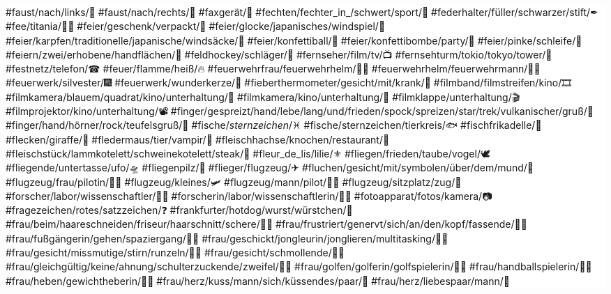 #faust/nach/links/🤛
#faust/nach/rechts/🤜
#faxgerät/📠
#fechten/fechter_in_/schwert/sport/🤺
#federhalter/füller/schwarzer/stift/✒
#fee/titania/🧚‍♀
#feier/geschenk/verpackt/🎁
#feier/glocke/japanisches/windspiel/🎐
#feier/karpfen/traditionelle/japanische/windsäcke/🎏
#feier/konfettiball/🎊
#feier/konfettibombe/party/🎉
#feier/pinke/schleife/🎀
#feiern/zwei/erhobene/handflächen/🙌
#feldhockey/schläger/🏑
#fernseher/film/tv/📺
#fernsehturm/tokio/tokyo/tower/🗼
#festnetz/telefon/☎
#feuer/flamme/heiß/🔥
#feuerwehrfrau/feuerwehrhelm/👩‍🚒
#feuerwehrhelm/feuerwehrmann/👨‍🚒
#feuerwerk/silvester/🎆
#feuerwerk/wunderkerze/🎇
#fieberthermometer/gesicht/mit/krank/🤒
#filmband/filmstreifen/kino/🎞
#filmkamera/blauem/quadrat/kino/unterhaltung/🎦
#filmkamera/kino/unterhaltung/🎥
#filmklappe/unterhaltung/🎬
#filmprojektor/kino/unterhaltung/📽
#finger/gespreizt/hand/lebe/lang/und/frieden/spock/spreizen/star/trek/vulkanischer/gruß/🖖
#finger/hand/hörner/rock/teufelsgruß/🤘
#fische/_sternzeichen_/♓
#fische/sternzeichen/tierkreis/🐟
#fischfrikadelle/🍥
#flecken/giraffe/🦒
#fledermaus/tier/vampir/🦇
#fleischhachse/knochen/restaurant/🍖
#fleischstück/lammkotelett/schweinekotelett/steak/🥩
#fleur_de_lis/lilie/⚜
#fliegen/frieden/taube/vogel/🕊
#fliegende/untertasse/ufo/🛸
#fliegenpilz/🍄
#flieger/flugzeug/✈
#fluchen/gesicht/mit/symbolen/über/dem/mund/🤬
#flugzeug/frau/pilotin/👩‍✈
#flugzeug/kleines/🛩
#flugzeug/mann/pilot/👨‍✈
#flugzeug/sitzplatz/zug/💺
#forscher/labor/wissenschaftler/👨‍🔬
#forscherin/labor/wissenschaftlerin/👩‍🔬
#fotoapparat/fotos/kamera/📷
#fragezeichen/rotes/satzzeichen/❓
#frankfurter/hotdog/wurst/würstchen/🌭
#frau/beim/haareschneiden/friseur/haarschnitt/schere/💇‍♀
#frau/frustriert/genervt/sich/an/den/kopf/fassende/🤦‍♀
#frau/fußgängerin/gehen/spaziergang/🚶‍♀
#frau/geschickt/jongleurin/jonglieren/multitasking/🤹‍♀
#frau/gesicht/missmutige/stirn/runzeln/🙍‍♀
#frau/gesicht/schmollende/🙎‍♀
#frau/gleichgültig/keine/ahnung/schulterzuckende/zweifel/🤷‍♀
#frau/golfen/golferin/golfspielerin/🏌‍♀
#frau/handballspielerin/🤾‍♀
#frau/heben/gewichtheberin/🏋‍♀
#frau/herz/kuss/mann/sich/küssendes/paar/💏
#frau/herz/liebespaar/mann/💑